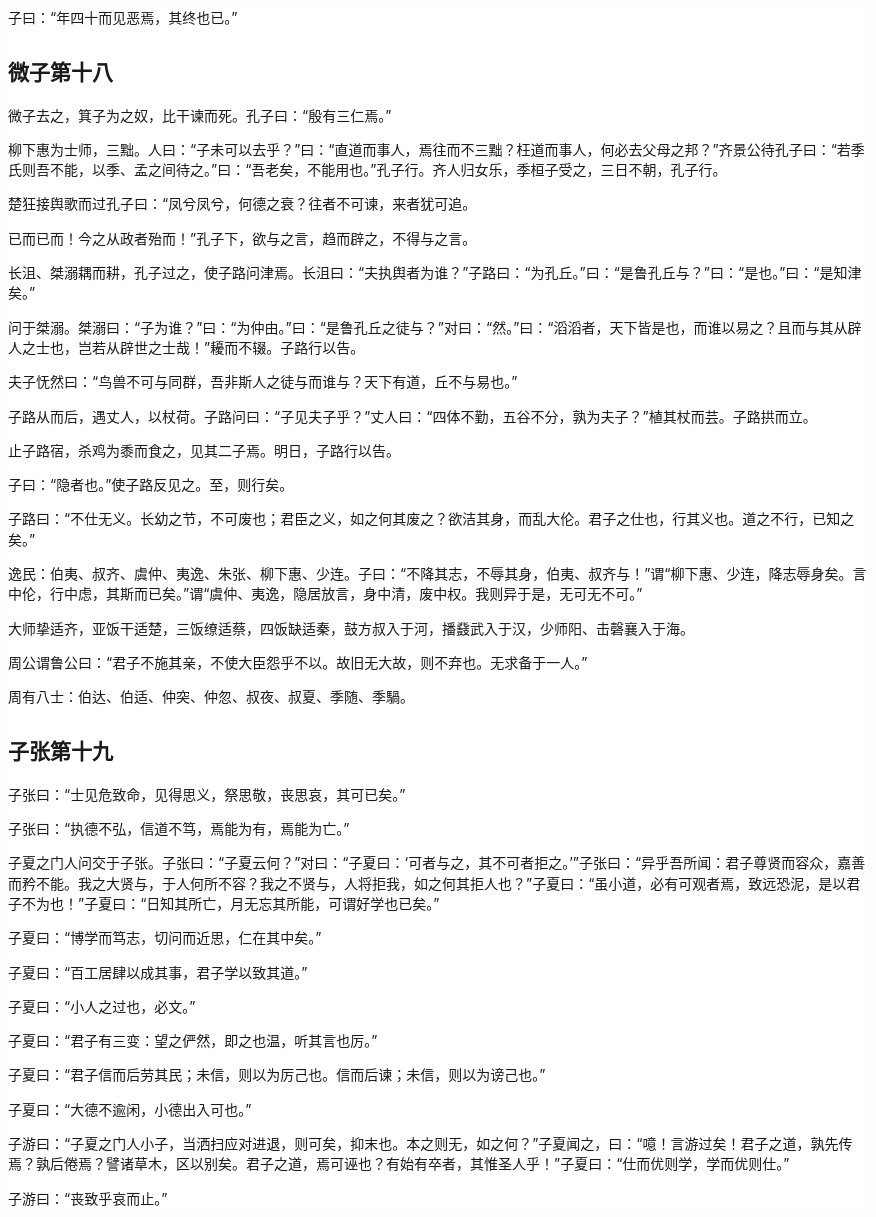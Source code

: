 子曰：“年四十而见恶焉，其终也已。”  

## 微子第十八  

微子去之，箕子为之奴，比干谏而死。孔子曰：“殷有三仁焉。”  

柳下惠为士师，三黜。人曰：“子未可以去乎？”曰：“直道而事人，焉往而不三黜？枉道而事人，何必去父母之邦？”齐景公待孔子曰：“若季氏则吾不能，以季、孟之间待之。”曰：“吾老矣，不能用也。”孔子行。齐人归女乐，季桓子受之，三日不朝，孔子行。  

楚狂接舆歌而过孔子曰：“凤兮凤兮，何德之衰？往者不可谏，来者犹可追。  

已而已而！今之从政者殆而！”孔子下，欲与之言，趋而辟之，不得与之言。  

长沮、桀溺耦而耕，孔子过之，使子路问津焉。长沮曰：“夫执舆者为谁？”子路曰：“为孔丘。”曰：“是鲁孔丘与？”曰：“是也。”曰：“是知津矣。”  

问于桀溺。桀溺曰：“子为谁？”曰：“为仲由。”曰：“是鲁孔丘之徒与？”对曰：“然。”曰：“滔滔者，天下皆是也，而谁以易之？且而与其从辟人之士也，岂若从辟世之士哉！”耰而不辍。子路行以告。  

夫子怃然曰：“鸟兽不可与同群，吾非斯人之徒与而谁与？天下有道，丘不与易也。”  

子路从而后，遇丈人，以杖荷。子路问曰：“子见夫子乎？”丈人曰：“四体不勤，五谷不分，孰为夫子？”植其杖而芸。子路拱而立。  

止子路宿，杀鸡为黍而食之，见其二子焉。明日，子路行以告。  

子曰：“隐者也。”使子路反见之。至，则行矣。  

子路曰：“不仕无义。长幼之节，不可废也；君臣之义，如之何其废之？欲洁其身，而乱大伦。君子之仕也，行其义也。道之不行，已知之矣。”  

逸民：伯夷、叔齐、虞仲、夷逸、朱张、柳下惠、少连。子曰：“不降其志，不辱其身，伯夷、叔齐与！”谓“柳下惠、少连，降志辱身矣。言中伦，行中虑，其斯而已矣。”谓“虞仲、夷逸，隐居放言，身中清，废中权。我则异于是，无可无不可。”  

大师挚适齐，亚饭干适楚，三饭缭适蔡，四饭缺适秦，鼓方叔入于河，播鼗武入于汉，少师阳、击磬襄入于海。  

周公谓鲁公曰：“君子不施其亲，不使大臣怨乎不以。故旧无大故，则不弃也。无求备于一人。”  

周有八士：伯达、伯适、仲突、仲忽、叔夜、叔夏、季随、季騧。  

## 子张第十九  

子张曰：“士见危致命，见得思义，祭思敬，丧思哀，其可已矣。”  

子张曰：“执德不弘，信道不笃，焉能为有，焉能为亡。”  

子夏之门人问交于子张。子张曰：“子夏云何？”对曰：“子夏曰：‘可者与之，其不可者拒之。’”子张曰：“异乎吾所闻：君子尊贤而容众，嘉善而矜不能。我之大贤与，于人何所不容？我之不贤与，人将拒我，如之何其拒人也？”子夏曰：“虽小道，必有可观者焉，致远恐泥，是以君子不为也！”子夏曰：“日知其所亡，月无忘其所能，可谓好学也已矣。”  

子夏曰：“博学而笃志，切问而近思，仁在其中矣。”  

子夏曰：“百工居肆以成其事，君子学以致其道。”  

子夏曰：“小人之过也，必文。”  

子夏曰：“君子有三变：望之俨然，即之也温，听其言也厉。”  

子夏曰：“君子信而后劳其民；未信，则以为厉己也。信而后谏；未信，则以为谤己也。”  

子夏曰：“大德不逾闲，小德出入可也。”  

子游曰：“子夏之门人小子，当洒扫应对进退，则可矣，抑末也。本之则无，如之何？”子夏闻之，曰：“噫！言游过矣！君子之道，孰先传焉？孰后倦焉？譬诸草木，区以别矣。君子之道，焉可诬也？有始有卒者，其惟圣人乎！”子夏曰：“仕而优则学，学而优则仕。”  

子游曰：“丧致乎哀而止。”  
